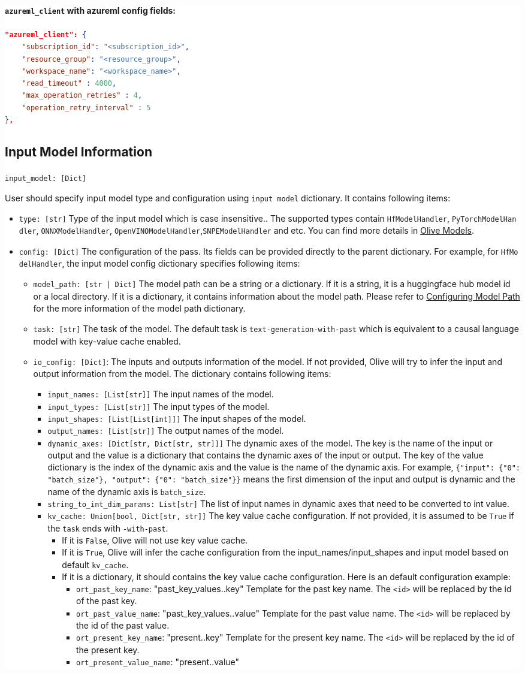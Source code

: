 #### `azureml_client` with azureml config fields:

```json
"azureml_client": {
    "subscription_id": "<subscription_id>",
    "resource_group": "<resource_group>",
    "workspace_name": "<workspace_name>",
    "read_timeout" : 4000,
    "max_operation_retries" : 4,
    "operation_retry_interval" : 5
},
```


## Input Model Information

`input_model: [Dict]`

User should specify input model type and configuration using `input model` dictionary. It contains following items:

- `type: [str]` Type of the input model which is case insensitive.. The supported types contain `HfModelHandler`, `PyTorchModelHandler`, `ONNXModelHandler`, `OpenVINOModelHandler`,`SNPEModelHandler` and etc. You can
find more details in [Olive Models](model.rst).

- `config: [Dict]` The configuration of the pass. Its fields can be provided directly to the parent dictionary. For example, for `HfModelHandler`, the input model config dictionary specifies following items:

    - `model_path: [str | Dict]` The model path can be a string or a dictionary. If it is a string, it is a huggingface hub model id or a local directory. If it is a dictionary, it contains information about the model path. Please refer to [Configuring Model Path](../configure-workflows/model-opt-and-transform/configure-model-path.md) for the more information of the model path dictionary.

    - `task: [str]` The task of the model. The default task is `text-generation-with-past` which is equivalent to a causal language model with key-value cache enabled.

    - `io_config: [Dict]`: The inputs and outputs information of the model. If not provided, Olive will try to infer the input and output information from the model. The dictionary contains following items:
        - `input_names: [List[str]]` The input names of the model.
        - `input_types: [List[str]]` The input types of the model.
        - `input_shapes: [List[List[int]]]` The input shapes of the model.
        - `output_names: [List[str]]` The output names of the model.
        - `dynamic_axes: [Dict[str, Dict[str, str]]]` The dynamic axes of the model. The key is the name of the input or output and the value is a dictionary that contains the dynamic axes of the input or output. The key of the value dictionary is the index of the dynamic axis and the value is the name of the dynamic axis. For example, `{"input": {"0": "batch_size"}, "output": {"0": "batch_size"}}` means the first dimension of the input and output is dynamic and the name of the dynamic axis is `batch_size`.
        - `string_to_int_dim_params: List[str]` The list of input names in dynamic axes that need to be converted to int value.
        - `kv_cache: Union[bool, Dict[str, str]]` The key value cache configuration. If not provided, it is assumed to be `True` if the `task` ends with `-with-past`.
          - If it is `False`, Olive will not use key value cache.
          - If it is `True`, Olive will infer the cache configuration from the input_names/input_shapes and input model based on default `kv_cache`.
          - If it is a dictionary, it should contains the key value cache configuration. Here is an default configuration example:
            - `ort_past_key_name`: "past_key_values.<id>.key"
                Template for the past key name. The `<id>` will be replaced by the id of the past key.
            - `ort_past_value_name`: "past_key_values.<id>.value"
                Template for the past value name. The `<id>` will be replaced by the id of the past value.
            - `ort_present_key_name`: "present.<id>.key"
                Template for the present key name. The `<id>` will be replaced by the id of the present key.
            - `ort_present_value_name`: "present.<id>.value"